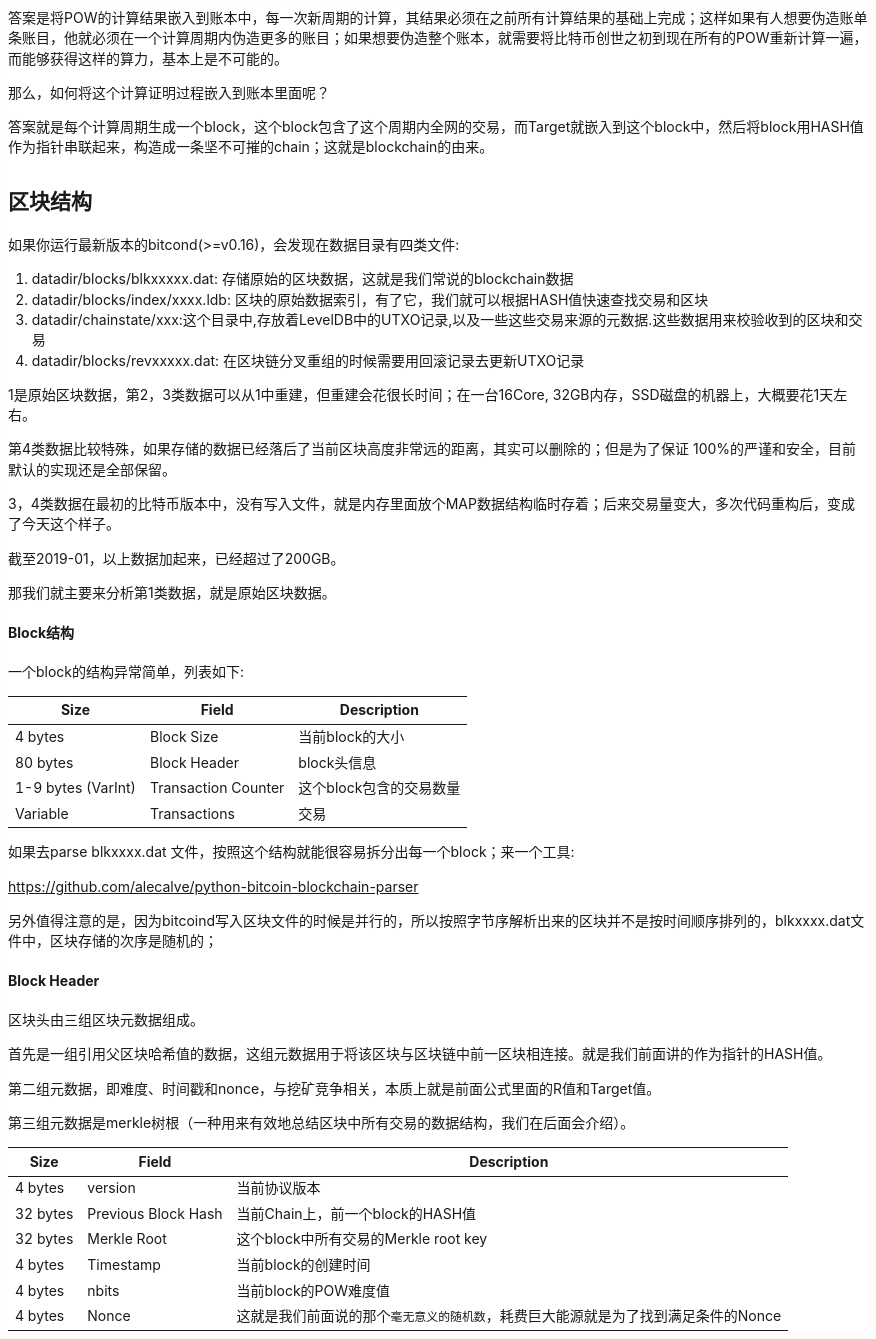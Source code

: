 答案是将POW的计算结果嵌入到账本中，每一次新周期的计算，其结果必须在之前所有计算结果的基础上完成；这样如果有人想要伪造账单条账目，他就必须在一个计算周期内伪造更多的账目；如果想要伪造整个账本，就需要将比特币创世之初到现在所有的POW重新计算一遍，而能够获得这样的算力，基本上是不可能的。

那么，如何将这个计算证明过程嵌入到账本里面呢？

答案就是每个计算周期生成一个block，这个block包含了这个周期内全网的交易，而Target就嵌入到这个block中，然后将block用HASH值作为指针串联起来，构造成一条坚不可摧的chain；这就是blockchain的由来。


## 区块结构

如果你运行最新版本的bitcond(>=v0.16)，会发现在数据目录有四类文件:

1. datadir/blocks/blkxxxxx.dat: 存储原始的区块数据，这就是我们常说的blockchain数据
2. datadir/blocks/index/xxxx.ldb: 区块的原始数据索引，有了它，我们就可以根据HASH值快速查找交易和区块
3. datadir/chainstate/xxx:这个目录中,存放着LevelDB中的UTXO记录,以及一些这些交易来源的元数据.这些数据用来校验收到的区块和交易
4. datadir/blocks/revxxxxx.dat: 在区块链分叉重组的时候需要用回滚记录去更新UTXO记录

1是原始区块数据，第2，3类数据可以从1中重建，但重建会花很长时间；在一台16Core, 32GB内存，SSD磁盘的机器上，大概要花1天左右。

第4类数据比较特殊，如果存储的数据已经落后了当前区块高度非常远的距离，其实可以删除的；但是为了保证 100%的严谨和安全，目前默认的实现还是全部保留。

3，4类数据在最初的比特币版本中，没有写入文件，就是内存里面放个MAP数据结构临时存着；后来交易量变大，多次代码重构后，变成了今天这个样子。

截至2019-01，以上数据加起来，已经超过了200GB。


那我们就主要来分析第1类数据，就是原始区块数据。

#### Block结构

一个block的结构异常简单，列表如下:


Size | Field | Description
---|---|---
4 bytes | Block Size | 当前block的大小
80 bytes | Block Header | block头信息
1-9 bytes (VarInt) | Transaction Counter | 这个block包含的交易数量
Variable | Transactions | 交易


如果去parse blkxxxx.dat 文件，按照这个结构就能很容易拆分出每一个block；来一个工具:

https://github.com/alecalve/python-bitcoin-blockchain-parser

另外值得注意的是，因为bitcoind写入区块文件的时候是并行的，所以按照字节序解析出来的区块并不是按时间顺序排列的，blkxxxx.dat文件中，区块存储的次序是随机的；

#### Block Header

区块头由三组区块元数据组成。

首先是一组引用父区块哈希值的数据，这组元数据用于将该区块与区块链中前一区块相连接。就是我们前面讲的作为指针的HASH值。

第二组元数据，即难度、时间戳和nonce，与挖矿竞争相关，本质上就是前面公式里面的R值和Target值。

第三组元数据是merkle树根（一种用来有效地总结区块中所有交易的数据结构，我们在后面会介绍）。



Size | Field | Description
---|---|---
4 bytes | version | 当前协议版本 
32 bytes | Previous Block Hash | 当前Chain上，前一个block的HASH值 
32 bytes | Merkle Root | 这个block中所有交易的Merkle root key 
4 bytes | Timestamp | 当前block的创建时间 
4 bytes | nbits | 当前block的POW难度值 
4 bytes | Nonce | 这就是我们前面说的那个`毫无意义的随机数`，耗费巨大能源就是为了找到满足条件的Nonce 
